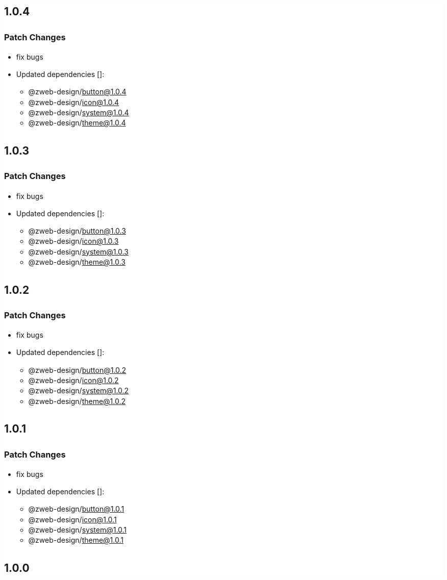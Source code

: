## 1.0.4

### Patch Changes

- fix bugs

- Updated dependencies []:
  - @zweb-design/button@1.0.4
  - @zweb-design/icon@1.0.4
  - @zweb-design/system@1.0.4
  - @zweb-design/theme@1.0.4

## 1.0.3

### Patch Changes

- fix bugs

- Updated dependencies []:
  - @zweb-design/button@1.0.3
  - @zweb-design/icon@1.0.3
  - @zweb-design/system@1.0.3
  - @zweb-design/theme@1.0.3

## 1.0.2

### Patch Changes

- fix bugs

- Updated dependencies []:
  - @zweb-design/button@1.0.2
  - @zweb-design/icon@1.0.2
  - @zweb-design/system@1.0.2
  - @zweb-design/theme@1.0.2

## 1.0.1

### Patch Changes

- fix bugs

- Updated dependencies []:
  - @zweb-design/button@1.0.1
  - @zweb-design/icon@1.0.1
  - @zweb-design/system@1.0.1
  - @zweb-design/theme@1.0.1

## 1.0.0
